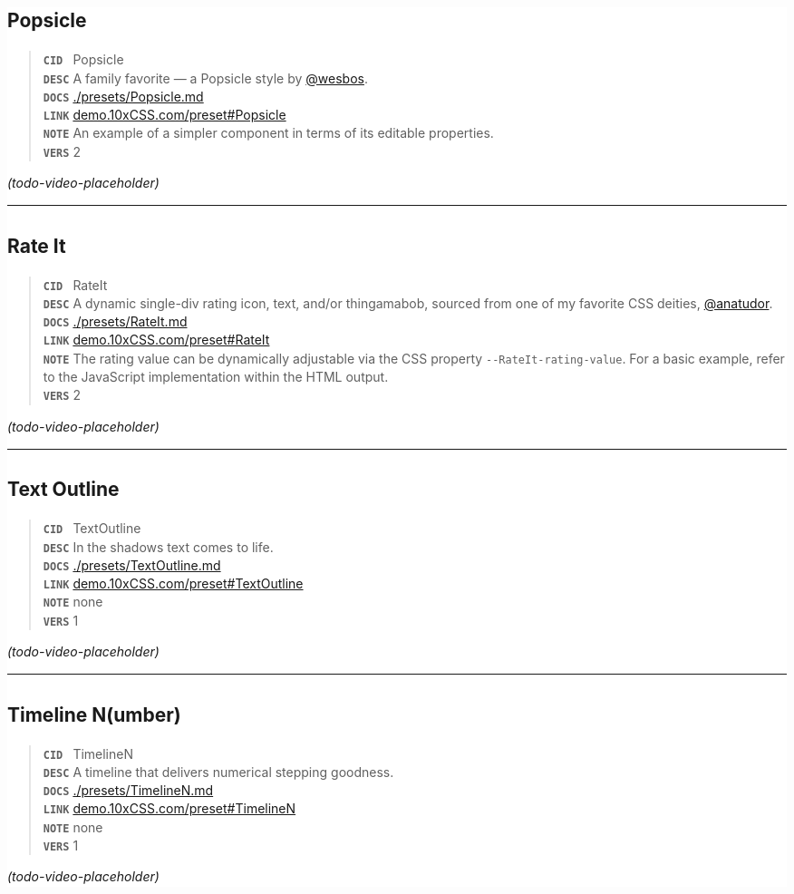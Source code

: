 

## Popsicle

> __`CID `__  Popsicle <br/>
> __`DESC`__  A family favorite — a Popsicle style by [@wesbos](https://twitter.com/wesbos). <br/>
> __`DOCS`__  [./presets/Popsicle.md](./presets/Popsicle.md) <br/> 
> __`LINK`__  [demo.10xCSS.com/preset#Popsicle](https://demo.10xCSS.com/preset#Popsicle) <br/>
> __`NOTE`__  An example of a simpler component in terms of its editable properties. <br/>
> __`VERS`__  2 <br/>


_(todo-video-placeholder)_

---



## Rate It

> __`CID `__  RateIt <br/>
> __`DESC`__  A dynamic single-div rating icon, text, and/or thingamabob, sourced from one of my favorite CSS deities, [@anatudor](https://twitter.com/anatudor). <br/>
> __`DOCS`__  [./presets/RateIt.md](./presets/RateIt.md) <br/> 
> __`LINK`__  [demo.10xCSS.com/preset#RateIt](https://demo.10xCSS.com/preset#RateIt) <br/>
> __`NOTE`__  The rating value can be dynamically adjustable via the  CSS property `--RateIt-rating-value`. For a basic example, refer to the JavaScript implementation within the HTML output. <br/>
> __`VERS`__  2 <br/>


_(todo-video-placeholder)_

---



## Text Outline

> __`CID `__  TextOutline <br/>
> __`DESC`__  In the shadows text comes to life. <br/>
> __`DOCS`__  [./presets/TextOutline.md](./presets/TextOutline.md) <br/> 
> __`LINK`__  [demo.10xCSS.com/preset#TextOutline](https://demo.10xCSS.com/preset#TextOutline) <br/>
> __`NOTE`__  none <br/>
> __`VERS`__  1 <br/>


_(todo-video-placeholder)_

---



## Timeline N(umber)

> __`CID `__  TimelineN <br/>
> __`DESC`__  A timeline that delivers numerical stepping goodness. <br/>
> __`DOCS`__  [./presets/TimelineN.md](./presets/TimelineN.md) <br/> 
> __`LINK`__  [demo.10xCSS.com/preset#TimelineN](https://demo.10xCSS.com/preset#TimelineN) <br/>
> __`NOTE`__  none <br/>
> __`VERS`__  1 <br/>


_(todo-video-placeholder)_